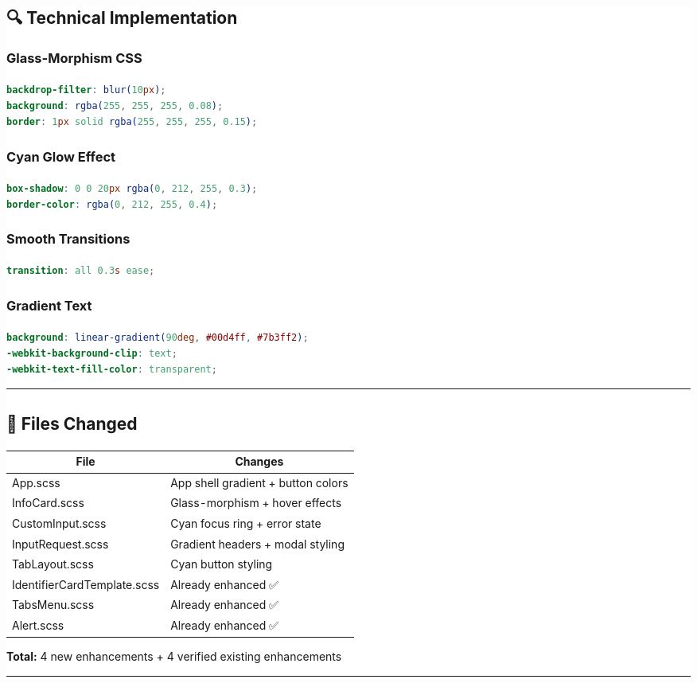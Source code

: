 
## 🔍 Technical Implementation

### Glass-Morphism CSS
```scss
backdrop-filter: blur(10px);
background: rgba(255, 255, 255, 0.08);
border: 1px solid rgba(255, 255, 255, 0.15);
```

### Cyan Glow Effect
```scss
box-shadow: 0 0 20px rgba(0, 212, 255, 0.3);
border-color: rgba(0, 212, 255, 0.4);
```

### Smooth Transitions
```scss
transition: all 0.3s ease;
```

### Gradient Text
```scss
background: linear-gradient(90deg, #00d4ff, #7b3ff2);
-webkit-background-clip: text;
-webkit-text-fill-color: transparent;
```

---

## 📁 Files Changed

| File | Changes |
|------|---------|
| App.scss | App shell gradient + button colors |
| InfoCard.scss | Glass-morphism + hover effects |
| CustomInput.scss | Cyan focus ring + error state |
| InputRequest.scss | Gradient headers + modal styling |
| TabLayout.scss | Cyan button styling |
| IdentifierCardTemplate.scss | Already enhanced ✅ |
| TabsMenu.scss | Already enhanced ✅ |
| Alert.scss | Already enhanced ✅ |

**Total:** 4 new enhancements + 4 verified existing enhancements

---
